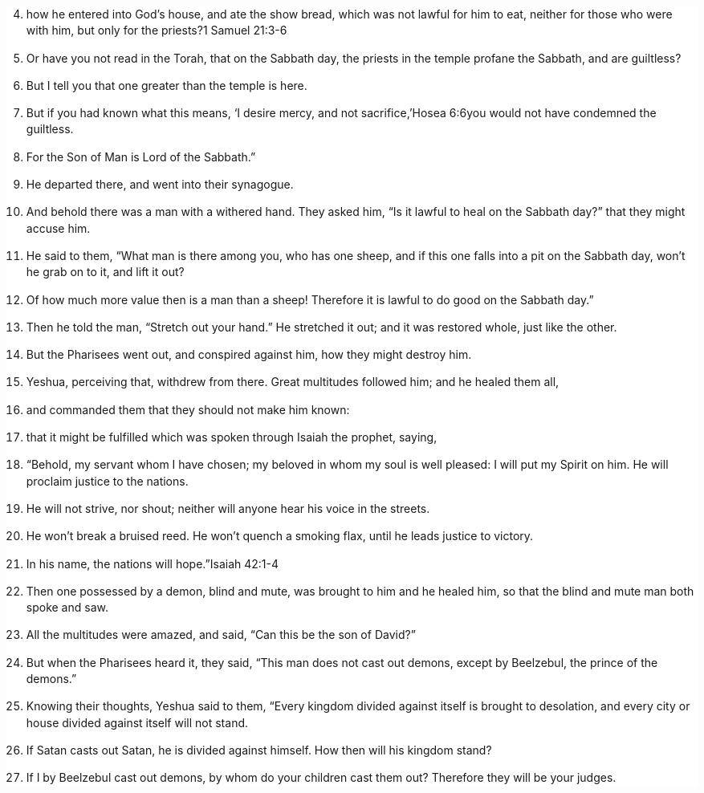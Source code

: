 4. how he entered into God’s house, and ate the show bread, which was not lawful for him to eat, neither for those who were with him, but only for the priests?1 Samuel 21:3-6

5. Or have you not read in the Torah, that on the Sabbath day, the priests in the temple profane the Sabbath, and are guiltless? 

6. But I tell you that one greater than the temple is here. 

7. But if you had known what this means, ‘I desire mercy, and not sacrifice,’Hosea 6:6you would not have condemned the guiltless. 

8. For the Son of Man is Lord of the Sabbath.”  

9.   He departed there, and went into their synagogue.

10. And behold there was a man with a withered hand. They asked him, “Is it lawful to heal on the Sabbath day?” that they might accuse him.  

11.   He said to them, “What man is there among you, who has one sheep, and if this one falls into a pit on the Sabbath day, won’t he grab on to it, and lift it out? 

12. Of how much more value then is a man than a sheep! Therefore it is lawful to do good on the Sabbath day.”

13. Then he told the man, “Stretch out your hand.” He stretched it out; and it was restored whole, just like the other.

14. But the Pharisees went out, and conspired against him, how they might destroy him.

15. Yeshua, perceiving that, withdrew from there. Great multitudes followed him; and he healed them all,

16. and commanded them that they should not make him known:

17. that it might be fulfilled which was spoken through Isaiah the prophet, saying,  

18. “Behold, my servant whom I have chosen; my beloved in whom my soul is well pleased: I will put my Spirit on him. He will proclaim justice to the nations. 

19. He will not strive, nor shout; neither will anyone hear his voice in the streets. 

20. He won’t break a bruised reed. He won’t quench a smoking flax, until he leads justice to victory. 

21. In his name, the nations will hope.”Isaiah 42:1-4   

22.   Then one possessed by a demon, blind and mute, was brought to him and he healed him, so that the blind and mute man both spoke and saw.

23. All the multitudes were amazed, and said, “Can this be the son of David?”

24. But when the Pharisees heard it, they said, “This man does not cast out demons, except by Beelzebul, the prince of the demons.”  

25.   Knowing their thoughts, Yeshua said to them, “Every kingdom divided against itself is brought to desolation, and every city or house divided against itself will not stand. 

26. If Satan casts out Satan, he is divided against himself. How then will his kingdom stand? 

27. If I by Beelzebul cast out demons, by whom do your children cast them out? Therefore they will be your judges. 
